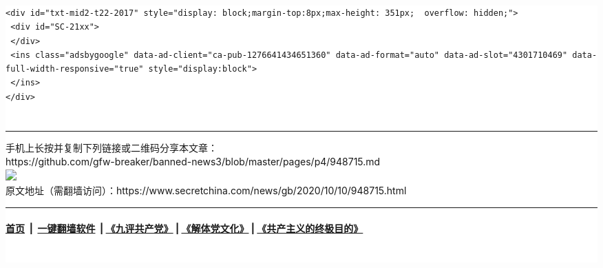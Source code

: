    <div id="txt-mid2-t22-2017" style="display: block;margin-top:8px;max-height: 351px;  overflow: hidden;">
     <div id="SC-21xx">
     </div>
     <ins class="adsbygoogle" data-ad-client="ca-pub-1276641434651360" data-ad-format="auto" data-ad-slot="4301710469" data-full-width-responsive="true" style="display:block">
     </ins>
    </div>
   </div>
  </center>
  <div style="padding-top:12px;">
  </div>
 </p>
</div>

<hr/>
手机上长按并复制下列链接或二维码分享本文章：<br/>
https://github.com/gfw-breaker/banned-news3/blob/master/pages/p4/948715.md <br/>
<a href='https://github.com/gfw-breaker/banned-news3/blob/master/pages/p4/948715.md'><img src='https://github.com/gfw-breaker/banned-news3/blob/master/pages/p4/948715.md.png'/></a> <br/>
原文地址（需翻墙访问）：https://www.secretchina.com/news/gb/2020/10/10/948715.html


------------------------
#### [首页](https://github.com/gfw-breaker/banned-news3/blob/master/README.md) &nbsp;|&nbsp; [一键翻墙软件](https://github.com/gfw-breaker/nogfw/blob/master/README.md) &nbsp;| [《九评共产党》](https://github.com/gfw-breaker/9ping.md/blob/master/README.md#九评之一评共产党是什么) | [《解体党文化》](https://github.com/gfw-breaker/jtdwh.md/blob/master/README.md) | [《共产主义的终极目的》](https://github.com/gfw-breaker/gczydzjmd.md/blob/master/README.md)


<img src='http://gfw-breaker.win/banned-news3/pages/p4/948715.md' width='0px' height='0px'/>